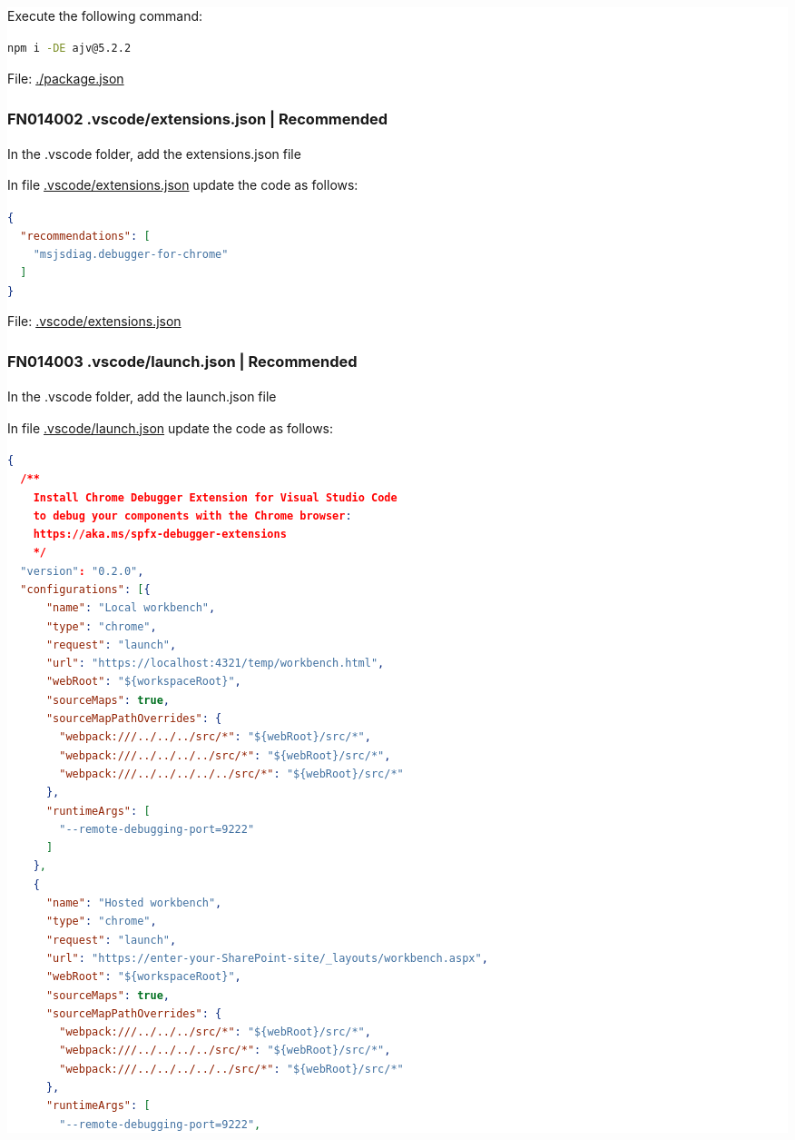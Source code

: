 Execute the following command:

```sh
npm i -DE ajv@5.2.2
```

File: [./package.json](./package.json)

### FN014002 .vscode/extensions.json | Recommended

In the .vscode folder, add the extensions.json file

In file [.vscode/extensions.json](.vscode/extensions.json) update the code as follows:

```json
{
  "recommendations": [
    "msjsdiag.debugger-for-chrome"
  ]
}
```

File: [.vscode/extensions.json](.vscode/extensions.json)

### FN014003 .vscode/launch.json | Recommended

In the .vscode folder, add the launch.json file

In file [.vscode/launch.json](.vscode/launch.json) update the code as follows:

```json
{
  /**
    Install Chrome Debugger Extension for Visual Studio Code
    to debug your components with the Chrome browser:
    https://aka.ms/spfx-debugger-extensions
    */
  "version": "0.2.0",
  "configurations": [{
      "name": "Local workbench",
      "type": "chrome",
      "request": "launch",
      "url": "https://localhost:4321/temp/workbench.html",
      "webRoot": "${workspaceRoot}",
      "sourceMaps": true,
      "sourceMapPathOverrides": {
        "webpack:///../../../src/*": "${webRoot}/src/*",
        "webpack:///../../../../src/*": "${webRoot}/src/*",
        "webpack:///../../../../../src/*": "${webRoot}/src/*"
      },
      "runtimeArgs": [
        "--remote-debugging-port=9222"
      ]
    },
    {
      "name": "Hosted workbench",
      "type": "chrome",
      "request": "launch",
      "url": "https://enter-your-SharePoint-site/_layouts/workbench.aspx",
      "webRoot": "${workspaceRoot}",
      "sourceMaps": true,
      "sourceMapPathOverrides": {
        "webpack:///../../../src/*": "${webRoot}/src/*",
        "webpack:///../../../../src/*": "${webRoot}/src/*",
        "webpack:///../../../../../src/*": "${webRoot}/src/*"
      },
      "runtimeArgs": [
        "--remote-debugging-port=9222",
```
